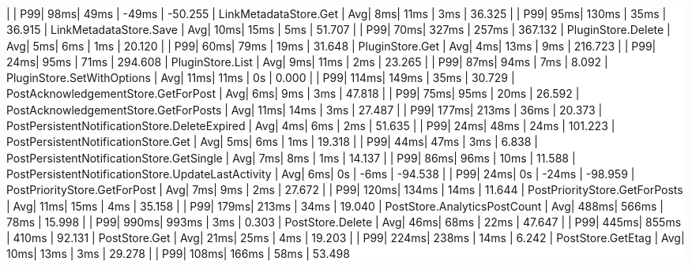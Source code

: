 | |  P99| 98ms| 49ms | -49ms | -50.255
| LinkMetadataStore.Get |  Avg| 8ms| 11ms | 3ms | 36.325
| |  P99| 95ms| 130ms | 35ms | 36.915
| LinkMetadataStore.Save |  Avg| 10ms| 15ms | 5ms | 51.707
| |  P99| 70ms| 327ms | 257ms | 367.132
| PluginStore.Delete |  Avg| 5ms| 6ms | 1ms | 20.120
| |  P99| 60ms| 79ms | 19ms | 31.648
| PluginStore.Get |  Avg| 4ms| 13ms | 9ms | 216.723
| |  P99| 24ms| 95ms | 71ms | 294.608
| PluginStore.List |  Avg| 9ms| 11ms | 2ms | 23.265
| |  P99| 87ms| 94ms | 7ms | 8.092
| PluginStore.SetWithOptions |  Avg| 11ms| 11ms | 0s | 0.000
| |  P99| 114ms| 149ms | 35ms | 30.729
| PostAcknowledgementStore.GetForPost |  Avg| 6ms| 9ms | 3ms | 47.818
| |  P99| 75ms| 95ms | 20ms | 26.592
| PostAcknowledgementStore.GetForPosts |  Avg| 11ms| 14ms | 3ms | 27.487
| |  P99| 177ms| 213ms | 36ms | 20.373
| PostPersistentNotificationStore.DeleteExpired |  Avg| 4ms| 6ms | 2ms | 51.635
| |  P99| 24ms| 48ms | 24ms | 101.223
| PostPersistentNotificationStore.Get |  Avg| 5ms| 6ms | 1ms | 19.318
| |  P99| 44ms| 47ms | 3ms | 6.838
| PostPersistentNotificationStore.GetSingle |  Avg| 7ms| 8ms | 1ms | 14.137
| |  P99| 86ms| 96ms | 10ms | 11.588
| PostPersistentNotificationStore.UpdateLastActivity |  Avg| 6ms| 0s | -6ms | -94.538
| |  P99| 24ms| 0s | -24ms | -98.959
| PostPriorityStore.GetForPost |  Avg| 7ms| 9ms | 2ms | 27.672
| |  P99| 120ms| 134ms | 14ms | 11.644
| PostPriorityStore.GetForPosts |  Avg| 11ms| 15ms | 4ms | 35.158
| |  P99| 179ms| 213ms | 34ms | 19.040
| PostStore.AnalyticsPostCount |  Avg| 488ms| 566ms | 78ms | 15.998
| |  P99| 990ms| 993ms | 3ms | 0.303
| PostStore.Delete |  Avg| 46ms| 68ms | 22ms | 47.647
| |  P99| 445ms| 855ms | 410ms | 92.131
| PostStore.Get |  Avg| 21ms| 25ms | 4ms | 19.203
| |  P99| 224ms| 238ms | 14ms | 6.242
| PostStore.GetEtag |  Avg| 10ms| 13ms | 3ms | 29.278
| |  P99| 108ms| 166ms | 58ms | 53.498